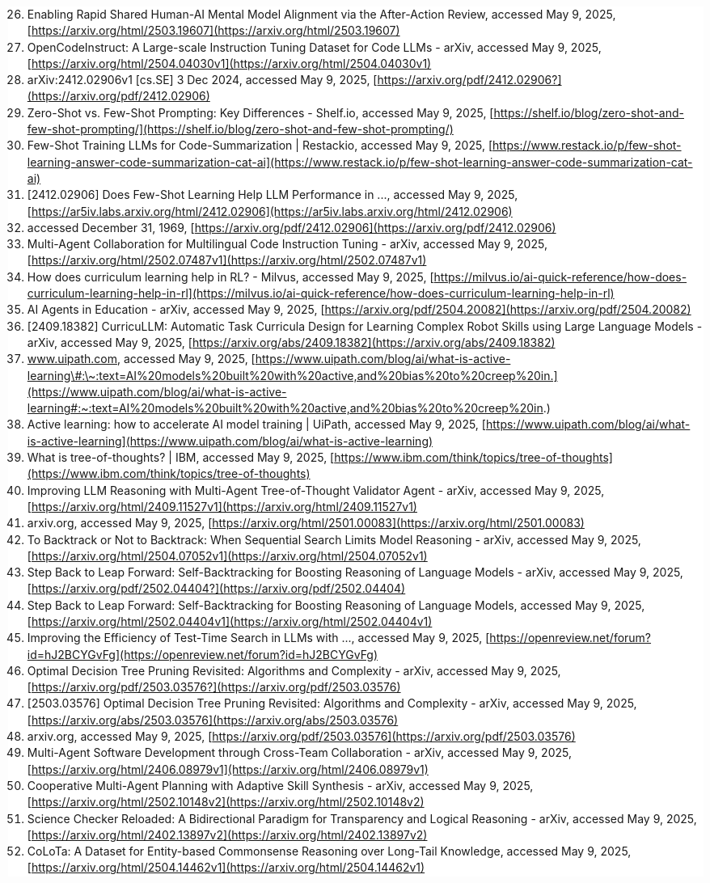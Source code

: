 26. Enabling Rapid Shared Human-AI Mental Model Alignment via the After-Action Review, accessed May 9, 2025, [https://arxiv.org/html/2503.19607](https://arxiv.org/html/2503.19607)  
27. OpenCodeInstruct: A Large-scale Instruction Tuning Dataset for Code LLMs \- arXiv, accessed May 9, 2025, [https://arxiv.org/html/2504.04030v1](https://arxiv.org/html/2504.04030v1)  
28. arXiv:2412.02906v1 \[cs.SE\] 3 Dec 2024, accessed May 9, 2025, [https://arxiv.org/pdf/2412.02906?](https://arxiv.org/pdf/2412.02906)  
29. Zero-Shot vs. Few-Shot Prompting: Key Differences \- Shelf.io, accessed May 9, 2025, [https://shelf.io/blog/zero-shot-and-few-shot-prompting/](https://shelf.io/blog/zero-shot-and-few-shot-prompting/)  
30. Few-Shot Training LLMs for Code-Summarization | Restackio, accessed May 9, 2025, [https://www.restack.io/p/few-shot-learning-answer-code-summarization-cat-ai](https://www.restack.io/p/few-shot-learning-answer-code-summarization-cat-ai)  
31. \[2412.02906\] Does Few-Shot Learning Help LLM Performance in ..., accessed May 9, 2025, [https://ar5iv.labs.arxiv.org/html/2412.02906](https://ar5iv.labs.arxiv.org/html/2412.02906)  
32. accessed December 31, 1969, [https://arxiv.org/pdf/2412.02906](https://arxiv.org/pdf/2412.02906)  
33. Multi-Agent Collaboration for Multilingual Code Instruction Tuning \- arXiv, accessed May 9, 2025, [https://arxiv.org/html/2502.07487v1](https://arxiv.org/html/2502.07487v1)  
34. How does curriculum learning help in RL? \- Milvus, accessed May 9, 2025, [https://milvus.io/ai-quick-reference/how-does-curriculum-learning-help-in-rl](https://milvus.io/ai-quick-reference/how-does-curriculum-learning-help-in-rl)  
35. AI Agents in Education \- arXiv, accessed May 9, 2025, [https://arxiv.org/pdf/2504.20082](https://arxiv.org/pdf/2504.20082)  
36. \[2409.18382\] CurricuLLM: Automatic Task Curricula Design for Learning Complex Robot Skills using Large Language Models \- arXiv, accessed May 9, 2025, [https://arxiv.org/abs/2409.18382](https://arxiv.org/abs/2409.18382)  
37. www.uipath.com, accessed May 9, 2025, [https://www.uipath.com/blog/ai/what-is-active-learning\#:\~:text=AI%20models%20built%20with%20active,and%20bias%20to%20creep%20in.](https://www.uipath.com/blog/ai/what-is-active-learning#:~:text=AI%20models%20built%20with%20active,and%20bias%20to%20creep%20in.)  
38. Active learning: how to accelerate AI model training | UiPath, accessed May 9, 2025, [https://www.uipath.com/blog/ai/what-is-active-learning](https://www.uipath.com/blog/ai/what-is-active-learning)  
39. What is tree-of-thoughts? | IBM, accessed May 9, 2025, [https://www.ibm.com/think/topics/tree-of-thoughts](https://www.ibm.com/think/topics/tree-of-thoughts)  
40. Improving LLM Reasoning with Multi-Agent Tree-of-Thought Validator Agent \- arXiv, accessed May 9, 2025, [https://arxiv.org/html/2409.11527v1](https://arxiv.org/html/2409.11527v1)  
41. arxiv.org, accessed May 9, 2025, [https://arxiv.org/html/2501.00083](https://arxiv.org/html/2501.00083)  
42. To Backtrack or Not to Backtrack: When Sequential Search Limits Model Reasoning \- arXiv, accessed May 9, 2025, [https://arxiv.org/html/2504.07052v1](https://arxiv.org/html/2504.07052v1)  
43. Step Back to Leap Forward: Self-Backtracking for Boosting Reasoning of Language Models \- arXiv, accessed May 9, 2025, [https://arxiv.org/pdf/2502.04404?](https://arxiv.org/pdf/2502.04404)  
44. Step Back to Leap Forward: Self-Backtracking for Boosting Reasoning of Language Models, accessed May 9, 2025, [https://arxiv.org/html/2502.04404v1](https://arxiv.org/html/2502.04404v1)  
45. Improving the Efficiency of Test-Time Search in LLMs with ..., accessed May 9, 2025, [https://openreview.net/forum?id=hJ2BCYGvFg](https://openreview.net/forum?id=hJ2BCYGvFg)  
46. Optimal Decision Tree Pruning Revisited: Algorithms and Complexity \- arXiv, accessed May 9, 2025, [https://arxiv.org/pdf/2503.03576?](https://arxiv.org/pdf/2503.03576)  
47. \[2503.03576\] Optimal Decision Tree Pruning Revisited: Algorithms and Complexity \- arXiv, accessed May 9, 2025, [https://arxiv.org/abs/2503.03576](https://arxiv.org/abs/2503.03576)  
48. arxiv.org, accessed May 9, 2025, [https://arxiv.org/pdf/2503.03576](https://arxiv.org/pdf/2503.03576)  
49. Multi-Agent Software Development through Cross-Team Collaboration \- arXiv, accessed May 9, 2025, [https://arxiv.org/html/2406.08979v1](https://arxiv.org/html/2406.08979v1)  
50. Cooperative Multi-Agent Planning with Adaptive Skill Synthesis \- arXiv, accessed May 9, 2025, [https://arxiv.org/html/2502.10148v2](https://arxiv.org/html/2502.10148v2)  
51. Science Checker Reloaded: A Bidirectional Paradigm for Transparency and Logical Reasoning \- arXiv, accessed May 9, 2025, [https://arxiv.org/html/2402.13897v2](https://arxiv.org/html/2402.13897v2)  
52. CoLoTa: A Dataset for Entity-based Commonsense Reasoning over Long-Tail Knowledge, accessed May 9, 2025, [https://arxiv.org/html/2504.14462v1](https://arxiv.org/html/2504.14462v1)  